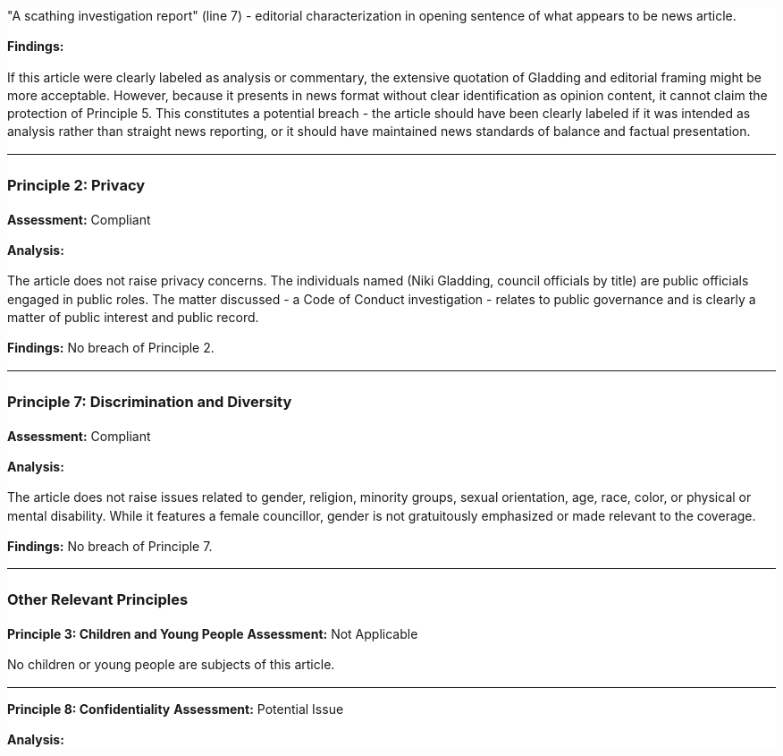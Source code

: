 "A scathing investigation report" (line 7) - editorial characterization in opening sentence of what appears to be news article.

**Findings:**

If this article were clearly labeled as analysis or commentary, the extensive quotation of Gladding and editorial framing might be more acceptable. However, because it presents in news format without clear identification as opinion content, it cannot claim the protection of Principle 5. This constitutes a potential breach - the article should have been clearly labeled if it was intended as analysis rather than straight news reporting, or it should have maintained news standards of balance and factual presentation.

---

### Principle 2: Privacy
**Assessment:** Compliant

**Analysis:**

The article does not raise privacy concerns. The individuals named (Niki Gladding, council officials by title) are public officials engaged in public roles. The matter discussed - a Code of Conduct investigation - relates to public governance and is clearly a matter of public interest and public record.

**Findings:**
No breach of Principle 2.

---

### Principle 7: Discrimination and Diversity
**Assessment:** Compliant

**Analysis:**

The article does not raise issues related to gender, religion, minority groups, sexual orientation, age, race, color, or physical or mental disability. While it features a female councillor, gender is not gratuitously emphasized or made relevant to the coverage.

**Findings:**
No breach of Principle 7.

---

### Other Relevant Principles

**Principle 3: Children and Young People**
**Assessment:** Not Applicable

No children or young people are subjects of this article.

---

**Principle 8: Confidentiality**
**Assessment:** Potential Issue

**Analysis:**
